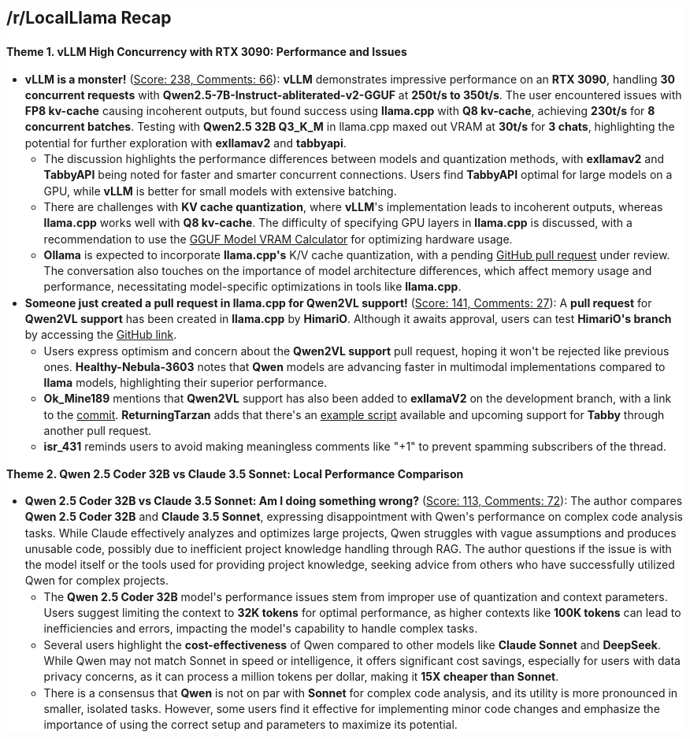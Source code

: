 ## /r/LocalLlama Recap

**Theme 1. vLLM High Concurrency with RTX 3090: Performance and Issues**

- **vLLM is a monster!** ([Score: 238, Comments: 66](https://reddit.com/r/LocalLLaMA/comments/1gtumyc/vllm_is_a_monster/)): **vLLM** demonstrates impressive performance on an **RTX 3090**, handling **30 concurrent requests** with **Qwen2.5-7B-Instruct-abliterated-v2-GGUF** at **250t/s to 350t/s**. The user encountered issues with **FP8 kv-cache** causing incoherent outputs, but found success using **llama.cpp** with **Q8 kv-cache**, achieving **230t/s** for **8 concurrent batches**. Testing with **Qwen2.5 32B Q3_K_M** in llama.cpp maxed out VRAM at **30t/s** for **3 chats**, highlighting the potential for further exploration with **exllamav2** and **tabbyapi**.
  - The discussion highlights the performance differences between models and quantization methods, with **exllamav2** and **TabbyAPI** being noted for faster and smarter concurrent connections. Users find **TabbyAPI** optimal for large models on a GPU, while **vLLM** is better for small models with extensive batching.
  - There are challenges with **KV cache quantization**, where **vLLM**'s implementation leads to incoherent outputs, whereas **llama.cpp** works well with **Q8 kv-cache**. The difficulty of specifying GPU layers in **llama.cpp** is discussed, with a recommendation to use the [GGUF Model VRAM Calculator](https://hf.rst.im/spaces/DavidAU/GGUF-Model-VRAM-Calculator) for optimizing hardware usage.
  - **Ollama** is expected to incorporate **llama.cpp's** K/V cache quantization, with a pending [GitHub pull request](https://github.com/ollama/ollama/pull/6279) under review. The conversation also touches on the importance of model architecture differences, which affect memory usage and performance, necessitating model-specific optimizations in tools like **llama.cpp**.
- **Someone just created a pull request in llama.cpp for Qwen2VL support!** ([Score: 141, Comments: 27](https://reddit.com/r/LocalLLaMA/comments/1gu0ria/someone_just_created_a_pull_request_in_llamacpp/)): A **pull request** for **Qwen2VL support** has been created in **llama.cpp** by **HimariO**. Although it awaits approval, users can test **HimariO's branch** by accessing the [GitHub link](https://github.com/ggerganov/llama.cpp/pull/10361).
  - Users express optimism and concern about the **Qwen2VL support** pull request, hoping it won't be rejected like previous ones. **Healthy-Nebula-3603** notes that **Qwen** models are advancing faster in multimodal implementations compared to **llama** models, highlighting their superior performance.
  - **Ok_Mine189** mentions that **Qwen2VL** support has also been added to **exllamaV2** on the development branch, with a link to the [commit](https://github.com/turboderp/exllamav2/commit/be3eeb403d28a4cf5b4b7d7864d446726e16a059). **ReturningTarzan** adds that there's an [example script](https://github.com/turboderp/exllamav2/blob/dev/examples/multimodal.py) available and upcoming support for **Tabby** through another pull request.
  - **isr_431** reminds users to avoid making meaningless comments like "+1" to prevent spamming subscribers of the thread.


**Theme 2. Qwen 2.5 Coder 32B vs Claude 3.5 Sonnet: Local Performance Comparison**

- **Qwen 2.5 Coder 32B vs Claude 3.5 Sonnet: Am I doing something wrong?** ([Score: 113, Comments: 72](https://reddit.com/r/LocalLLaMA/comments/1gtiq2r/qwen_25_coder_32b_vs_claude_35_sonnet_am_i_doing/)): The author compares **Qwen 2.5 Coder 32B** and **Claude 3.5 Sonnet**, expressing disappointment with Qwen's performance on complex code analysis tasks. While Claude effectively analyzes and optimizes large projects, Qwen struggles with vague assumptions and produces unusable code, possibly due to inefficient project knowledge handling through RAG. The author questions if the issue is with the model itself or the tools used for providing project knowledge, seeking advice from others who have successfully utilized Qwen for complex projects.
  - The **Qwen 2.5 Coder 32B** model's performance issues stem from improper use of quantization and context parameters. Users suggest limiting the context to **32K tokens** for optimal performance, as higher contexts like **100K tokens** can lead to inefficiencies and errors, impacting the model's capability to handle complex tasks.
  - Several users highlight the **cost-effectiveness** of Qwen compared to other models like **Claude Sonnet** and **DeepSeek**. While Qwen may not match Sonnet in speed or intelligence, it offers significant cost savings, especially for users with data privacy concerns, as it can process a million tokens per dollar, making it **15X cheaper than Sonnet**.
  - There is a consensus that **Qwen** is not on par with **Sonnet** for complex code analysis, and its utility is more pronounced in smaller, isolated tasks. However, some users find it effective for implementing minor code changes and emphasize the importance of using the correct setup and parameters to maximize its potential.
